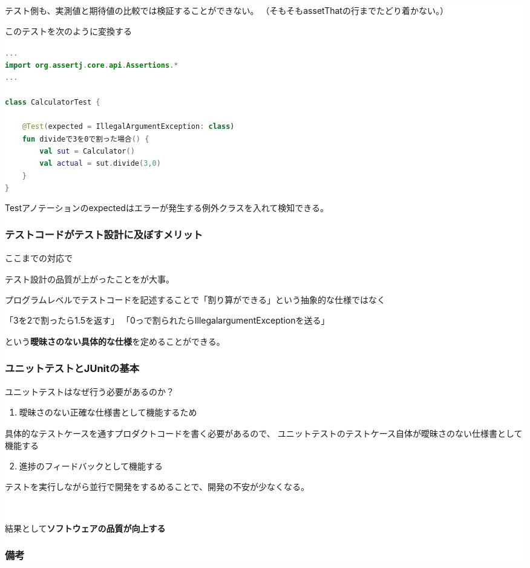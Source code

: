 テスト側も、実測値と期待値の比較では検証することができない。
（そもそもassetThatの行までたどり着かない。）

このテストを次のように変換する

```kt
...
import org.assertj.core.api.Assertions.*
...

class CalculatorTest {

    @Test(expected = IllegalArgumentException: class)
    fun divideで3を0で割った場合() {
        val sut = Calculator()
        val actual = sut.divide(3,0)
    }
}
```

Testアノテーションのexpectedはエラーが発生する例外クラスを入れて検知できる。




### テストコードがテスト設計に及ぼすメリット

ここまでの対応で

テスト設計の品質が上がったことをが大事。

プログラムレベルでテストコードを記述することで「割り算ができる」という抽象的な仕様ではなく

「3を2で割ったら1.5を返す」
「0っで割られたらIllegalargumentExceptionを送る」

という**曖昧さのない具体的な仕様**を定めることができる。


### ユニットテストとJUnitの基本

ユニットテストはなぜ行う必要があるのか？

1. 曖昧さのない正確な仕様書として機能するため

具体的なテストケースを通すプロダクトコードを書く必要があるので、
ユニットテストのテストケース自体が曖昧さのない仕様書として機能する

2. 進捗のフィードバックとして機能する

テストを実行しながら並行で開発をするめることで、開発の不安が少なくなる。

<br>

結果として**ソフトウェアの品質が向上する**







### 備考
